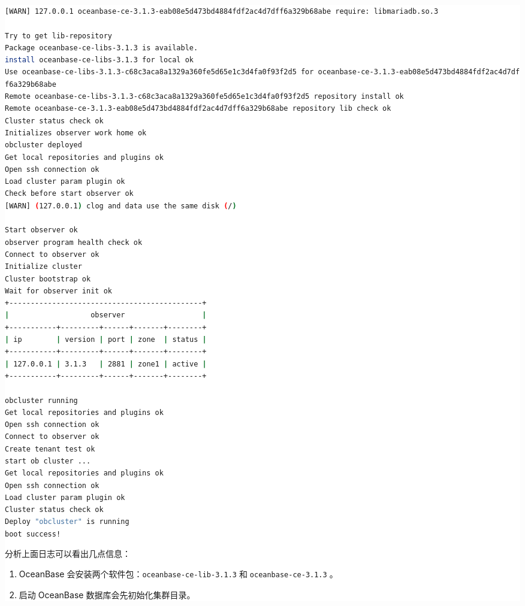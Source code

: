   ```bash
  [WARN] 127.0.0.1 oceanbase-ce-3.1.3-eab08e5d473bd4884fdf2ac4d7dff6a329b68abe require: libmariadb.so.3

  Try to get lib-repository
  Package oceanbase-ce-libs-3.1.3 is available.
  install oceanbase-ce-libs-3.1.3 for local ok
  Use oceanbase-ce-libs-3.1.3-c68c3aca8a1329a360fe5d65e1c3d4fa0f93f2d5 for oceanbase-ce-3.1.3-eab08e5d473bd4884fdf2ac4d7dff6a329b68abe
  Remote oceanbase-ce-libs-3.1.3-c68c3aca8a1329a360fe5d65e1c3d4fa0f93f2d5 repository install ok
  Remote oceanbase-ce-3.1.3-eab08e5d473bd4884fdf2ac4d7dff6a329b68abe repository lib check ok
  Cluster status check ok
  Initializes observer work home ok
  obcluster deployed
  Get local repositories and plugins ok
  Open ssh connection ok
  Load cluster param plugin ok
  Check before start observer ok
  [WARN] (127.0.0.1) clog and data use the same disk (/)

  Start observer ok
  observer program health check ok
  Connect to observer ok
  Initialize cluster
  Cluster bootstrap ok
  Wait for observer init ok
  +---------------------------------------------+
  |                   observer                  |
  +-----------+---------+------+-------+--------+
  | ip        | version | port | zone  | status |
  +-----------+---------+------+-------+--------+
  | 127.0.0.1 | 3.1.3   | 2881 | zone1 | active |
  +-----------+---------+------+-------+--------+

  obcluster running
  Get local repositories and plugins ok
  Open ssh connection ok
  Connect to observer ok
  Create tenant test ok
  start ob cluster ...
  Get local repositories and plugins ok
  Open ssh connection ok
  Load cluster param plugin ok
  Cluster status check ok
  Deploy "obcluster" is running
  boot success!
  ```

  分析上面日志可以看出几点信息：

  1. OceanBase 会安装两个软件包：`oceanbase-ce-lib-3.1.3` 和 `oceanbase-ce-3.1.3` 。

  2. 启动 OceanBase 数据库会先初始化集群目录。
  